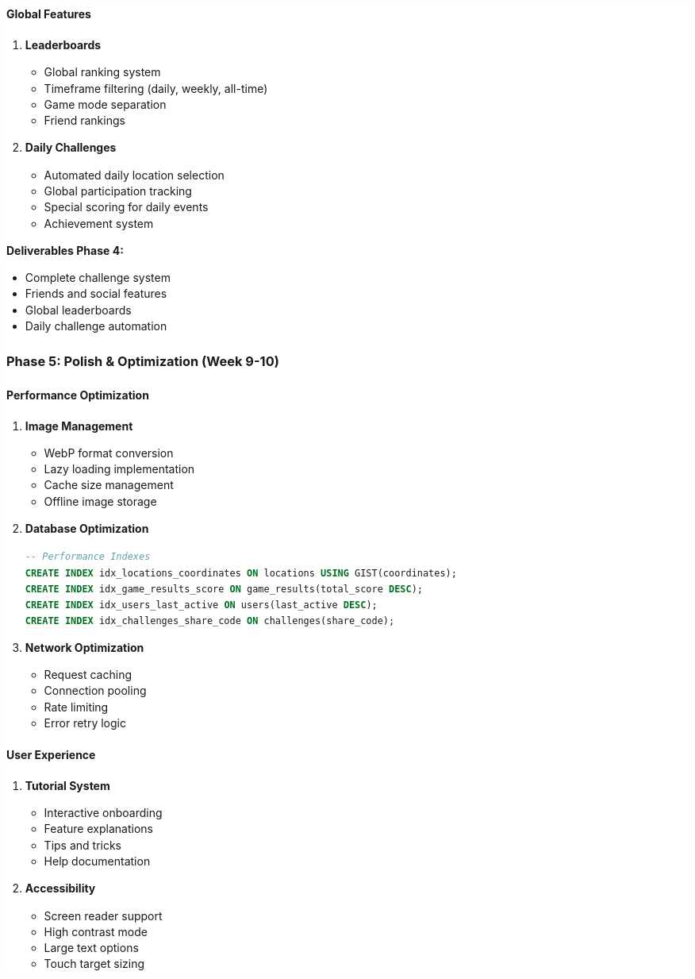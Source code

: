 #### Global Features
1. **Leaderboards**
   - Global ranking system
   - Timeframe filtering (daily, weekly, all-time)
   - Game mode separation
   - Friend rankings

2. **Daily Challenges**
   - Automated daily location selection
   - Global participation tracking
   - Special scoring for daily events
   - Achievement system

**Deliverables Phase 4:**
- Complete challenge system
- Friends and social features
- Global leaderboards
- Daily challenge automation

### Phase 5: Polish & Optimization (Week 9-10)

#### Performance Optimization
1. **Image Management**
   - WebP format conversion
   - Lazy loading implementation
   - Cache size management
   - Offline image storage

2. **Database Optimization**
   ```sql
   -- Performance Indexes
   CREATE INDEX idx_locations_coordinates ON locations USING GIST(coordinates);
   CREATE INDEX idx_game_results_score ON game_results(total_score DESC);
   CREATE INDEX idx_users_last_active ON users(last_active DESC);
   CREATE INDEX idx_challenges_share_code ON challenges(share_code);
   ```

3. **Network Optimization**
   - Request caching
   - Connection pooling
   - Rate limiting
   - Error retry logic

#### User Experience
1. **Tutorial System**
   - Interactive onboarding
   - Feature explanations
   - Tips and tricks
   - Help documentation

2. **Accessibility**
   - Screen reader support
   - High contrast mode
   - Large text options
   - Touch target sizing
